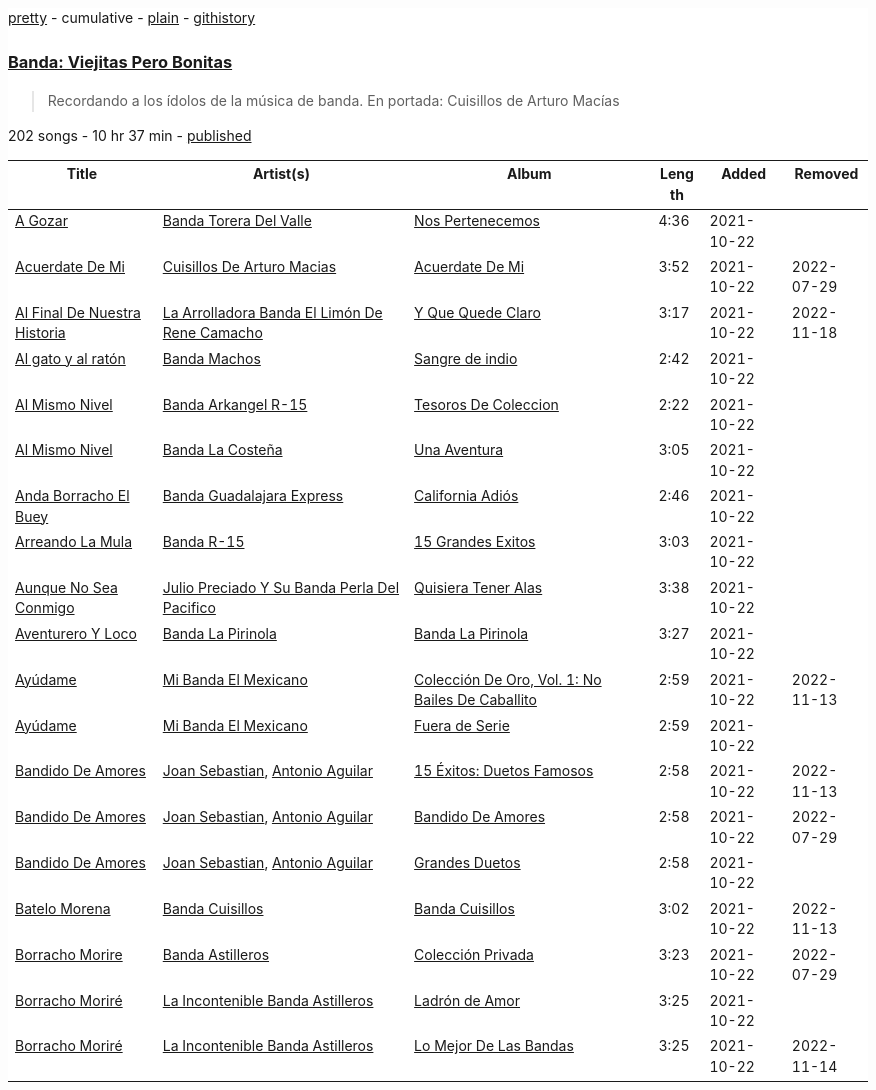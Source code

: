 [pretty](/playlists/pretty/37i9dQZF1DWSl0SWyyyUFG.md) - cumulative - [plain](/playlists/plain/37i9dQZF1DWSl0SWyyyUFG) - [githistory](https://github.githistory.xyz/mackorone/spotify-playlist-archive/blob/main/playlists/plain/37i9dQZF1DWSl0SWyyyUFG)

### [Banda: Viejitas Pero Bonitas](https://open.spotify.com/playlist/37i9dQZF1DWSl0SWyyyUFG)

> Recordando a los ídolos de la música de banda\. En portada: Cuisillos de Arturo Macías

202 songs - 10 hr 37 min - [published](https://open.spotify.com/playlist/5xo43YFgTgjm6e7jZuAu4U)

| Title | Artist(s) | Album | Length | Added | Removed |
|---|---|---|---|---|---|
| [A Gozar](https://open.spotify.com/track/6PVeZNxyYK1ta2qmbJJRaT) | [Banda Torera Del Valle](https://open.spotify.com/artist/7hiqN2yRNPbpMIZ2giCZX5) | [Nos Pertenecemos](https://open.spotify.com/album/2yOe1iSolv9Fe9ZhlvJsF4) | 4:36 | 2021-10-22 |  |
| [Acuerdate De Mi](https://open.spotify.com/track/0Qv6Bdi1KitiMtuKly796E) | [Cuisillos De Arturo Macias](https://open.spotify.com/artist/32lXHXuhXtdA2j3IDXNND4) | [Acuerdate De Mi](https://open.spotify.com/album/2dZ3eYCNrkuz29ogLHVUey) | 3:52 | 2021-10-22 | 2022-07-29 |
| [Al Final De Nuestra Historia](https://open.spotify.com/track/6orluAPC6hUu3BVZVuZjOu) | [La Arrolladora Banda El Limón De Rene Camacho](https://open.spotify.com/artist/5bSfBBCxY8QAk4Pifveisz) | [Y Que Quede Claro](https://open.spotify.com/album/4ktSTdeZtFaDRy7HzslcAU) | 3:17 | 2021-10-22 | 2022-11-18 |
| [Al gato y al ratón](https://open.spotify.com/track/3qtsVB90KMoccHtSCbAHOE) | [Banda Machos](https://open.spotify.com/artist/7MyUjj79oHy7I8RocrtzZ2) | [Sangre de indio](https://open.spotify.com/album/5nUqvx6cvJkT78iAqnU6dY) | 2:42 | 2021-10-22 |  |
| [Al Mismo Nivel](https://open.spotify.com/track/3j4JOeXU20JrrYGHXCr1EY) | [Banda Arkangel R\-15](https://open.spotify.com/artist/2W5zpA1UnG5QaA3p3668xE) | [Tesoros De Coleccion](https://open.spotify.com/album/3COLgk4Sk5EwFVXm4P6Mo3) | 2:22 | 2021-10-22 |  |
| [Al Mismo Nivel](https://open.spotify.com/track/1evKB90fOuaj6oMSBESdhK) | [Banda La Costeña](https://open.spotify.com/artist/1r8tUG15NMJEj1j5NynES7) | [Una Aventura](https://open.spotify.com/album/6XTRRRYyMfJZHqOcy3Hanu) | 3:05 | 2021-10-22 |  |
| [Anda Borracho El Buey](https://open.spotify.com/track/4fCBHIPstTkPivVYoPMZ5d) | [Banda Guadalajara Express](https://open.spotify.com/artist/3OVWawJdrDHvvuFuOfwOcN) | [California Adiós](https://open.spotify.com/album/3UePWSFrp52fyNLW0jVVfl) | 2:46 | 2021-10-22 |  |
| [Arreando La Mula](https://open.spotify.com/track/7qX0Ca5ShfAMDjSogZ2Bxu) | [Banda R\-15](https://open.spotify.com/artist/5l0ZjUz8rAAFVm616in8YR) | [15 Grandes Exitos](https://open.spotify.com/album/1f0ASfbeUcjB2vEI8PNyuC) | 3:03 | 2021-10-22 |  |
| [Aunque No Sea Conmigo](https://open.spotify.com/track/0zCpvH2HP9vvw8GC6wjDrt) | [Julio Preciado Y Su Banda Perla Del Pacifico](https://open.spotify.com/artist/1skKkfQtM2dprTwRld9p3p) | [Quisiera Tener Alas](https://open.spotify.com/album/6HwwODofS26o2VDCLiaArE) | 3:38 | 2021-10-22 |  |
| [Aventurero Y Loco](https://open.spotify.com/track/5lF5XniaT9e3EJMnDmSUsA) | [Banda La Pirinola](https://open.spotify.com/artist/5PTt3pmQAnQwYOBVEAFU0Y) | [Banda La Pirinola](https://open.spotify.com/album/2B1eN4sLg3mjruRkO0X5G5) | 3:27 | 2021-10-22 |  |
| [Ayúdame](https://open.spotify.com/track/0HF3F4Mw99KUHob0c3igTO) | [Mi Banda El Mexicano](https://open.spotify.com/artist/0OhiQFSqbnnmB52NWEpsO5) | [Colección De Oro, Vol\. 1: No Bailes De Caballito](https://open.spotify.com/album/26mmoUEGcFuScO0qTq4rQa) | 2:59 | 2021-10-22 | 2022-11-13 |
| [Ayúdame](https://open.spotify.com/track/0Z8Jg2ji4tKeaGWpBidTxv) | [Mi Banda El Mexicano](https://open.spotify.com/artist/0OhiQFSqbnnmB52NWEpsO5) | [Fuera de Serie](https://open.spotify.com/album/6ETwpYUJD00AlKGErRAqEy) | 2:59 | 2021-10-22 |  |
| [Bandido De Amores](https://open.spotify.com/track/2GmQrkLViOY0hJUn0bolVT) | [Joan Sebastian](https://open.spotify.com/artist/7FsRH5bw8iWpSbMX1G7xf1), [Antonio Aguilar](https://open.spotify.com/artist/0PN0fbe41KbuzlRYnoajNm) | [15 Éxitos: Duetos Famosos](https://open.spotify.com/album/2iC2yfvmZHl8Tnkx3FS7XU) | 2:58 | 2021-10-22 | 2022-11-13 |
| [Bandido De Amores](https://open.spotify.com/track/51oukvakolz61ebuXR3iIh) | [Joan Sebastian](https://open.spotify.com/artist/7FsRH5bw8iWpSbMX1G7xf1), [Antonio Aguilar](https://open.spotify.com/artist/0PN0fbe41KbuzlRYnoajNm) | [Bandido De Amores](https://open.spotify.com/album/3G7KElUeUivI9GZEPvxKpR) | 2:58 | 2021-10-22 | 2022-07-29 |
| [Bandido De Amores](https://open.spotify.com/track/5gbThduFQLh53m500xE54t) | [Joan Sebastian](https://open.spotify.com/artist/7FsRH5bw8iWpSbMX1G7xf1), [Antonio Aguilar](https://open.spotify.com/artist/0PN0fbe41KbuzlRYnoajNm) | [Grandes Duetos](https://open.spotify.com/album/33DVEiEzNDnc0Ojj2knqtS) | 2:58 | 2021-10-22 |  |
| [Batelo Morena](https://open.spotify.com/track/0AI7onDE7WBxDRjuFLX6iQ) | [Banda Cuisillos](https://open.spotify.com/artist/2jPqqtZbK8JDXSz94QLpCX) | [Banda Cuisillos](https://open.spotify.com/album/38q7dgG8vDm5FGaC1HC6Ww) | 3:02 | 2021-10-22 | 2022-11-13 |
| [Borracho Morire](https://open.spotify.com/track/4b6ImioSLFFQeweQFzx69h) | [Banda Astilleros](https://open.spotify.com/artist/74Ce3QQ4v5ShuF268P2bd9) | [Colección Privada](https://open.spotify.com/album/6mg7bTIJ4o8E82bstvMAFq) | 3:23 | 2021-10-22 | 2022-07-29 |
| [Borracho Moriré](https://open.spotify.com/track/2DxXeD084VPwQDQxTiTaSo) | [La Incontenible Banda Astilleros](https://open.spotify.com/artist/7EQ9iuyTpUsFKqHP1w27nG) | [Ladrón de Amor](https://open.spotify.com/album/270QucDspeOgBEAPMUmj3p) | 3:25 | 2021-10-22 |  |
| [Borracho Moriré](https://open.spotify.com/track/0ipLL6JmZVQewK7097hdXl) | [La Incontenible Banda Astilleros](https://open.spotify.com/artist/7EQ9iuyTpUsFKqHP1w27nG) | [Lo Mejor De Las Bandas](https://open.spotify.com/album/46wVyYUYSGJKYZ7fqr7h3b) | 3:25 | 2021-10-22 | 2022-11-14 |